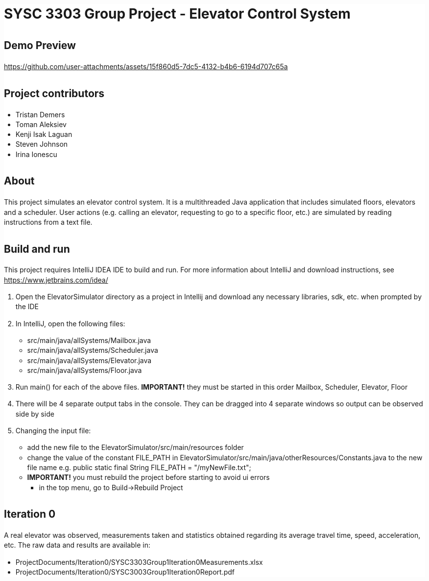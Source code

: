 # SYSC 3303 Group Project - Elevator Control System

## Demo Preview
https://github.com/user-attachments/assets/15f860d5-7dc5-4132-b4b6-6194d707c65a

## Project contributors
- Tristan Demers
- Toman Aleksiev
- Kenji Isak Laguan
- Steven Johnson
- Irina Ionescu

## About
This project simulates an elevator control system. It is a multithreaded Java application
that includes simulated floors, elevators and a scheduler.
User actions (e.g. calling an elevator, requesting to go to a specific floor, etc.) are simulated
by reading instructions from a text file.

## Build and run

This project requires IntelliJ IDEA IDE to build and run. For more information about IntelliJ and download instructions, see https://www.jetbrains.com/idea/
1. Open the ElevatorSimulator directory as a project in Intellij and download any necessary libraries, sdk, etc. when prompted by the IDE
2. In IntelliJ, open the following files:
    - src/main/java/allSystems/Mailbox.java
    - src/main/java/allSystems/Scheduler.java
    - src/main/java/allSystems/Elevator.java
    - src/main/java/allSystems/Floor.java

3. Run main() for each of the above files. **IMPORTANT!** they must be started in this order
   Mailbox, Scheduler, Elevator, Floor
4. There will be 4 separate output tabs in the console. They can be dragged into 4 separate windows so output
   can be observed side by side
5. Changing the input file:
    - add the new file to the ElevatorSimulator/src/main/resources folder
    - change the value of the constant FILE_PATH in ElevatorSimulator/src/main/java/otherResources/Constants.java to the new file name
      e.g. public static final String FILE_PATH = "/myNewFile.txt";
    - **IMPORTANT!** you must rebuild the project before starting to avoid ui errors
        - in the top menu, go to Build->Rebuild Project

## Iteration 0
A real elevator was observed, measurements taken and statistics obtained regarding its average travel time, speed, acceleration, etc. The raw data and results are available in:
- ProjectDocuments/Iteration0/SYSC3303Group1Iteration0Measurements.xlsx
- ProjectDocuments/Iteration0/SYSC3003Group1Iteration0Report.pdf
